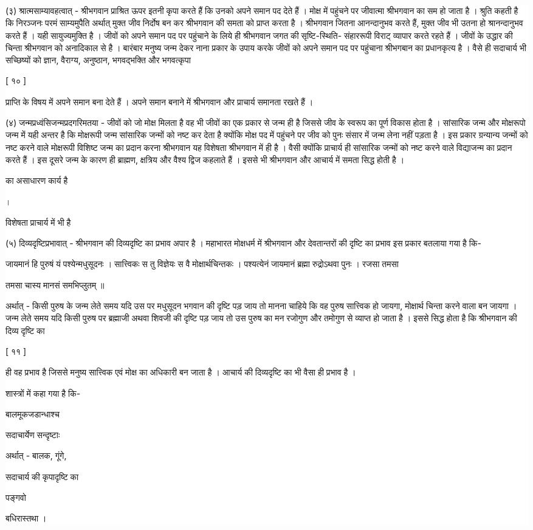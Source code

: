 (३) श्रात्मसाम्यावहत्वात् - श्रीभगवान प्राश्रित ऊपर इतनी कृपा करते हैं कि उनको अपने समान पद देते हैं । मोक्ष में पहुंचने पर जीवात्मा श्रीभगवान का सम हो जाता है । श्रुति कहती है कि निरञ्जनः परमं साम्यमुपैति अर्थात् मुक्त जीव निर्दोष बन कर श्रीभगवान की समता को प्राप्त करता है । श्रीभगवान जितना आनन्दानुभव करते हैं, मुक्त जीव भी उतना हो श्रानन्दानुभव करते हैं । यही सायुज्यमुक्ति है । जीवों को अपने समान पद पर पहुंचाने के लिये ही श्रीभगवान जगत की सृष्टि-स्थिति- संहाररूपी विराट् व्यापार करते रहते हैं । जीवों के उद्धार की चिन्ता श्रीभगवान को अनादिकाल से है । बारंबार मनुष्य जन्म देकर नाना प्रकार के उपाय करके जीवों को अपने समान पद पर पहुंचाना श्रीभगबान का प्रधानकृत्य है । वैसे ही सदाचार्य भी सच्छिष्यों को ज्ञान, वैराग्य, अनुष्ठान, भगवद्भक्ति और भगवत्कृपा 

[ १० ] 

प्राप्ति के विषय में अपने समान बना देते हैं । अपने समान बनाने में श्रीभगवान और प्राचार्य समानता रखते हैं । 

(४) जन्मप्रध्वंसिजन्मप्रदगरिमतया - जीवों को जो मोक्ष मिलता है वह भी जीवों का एक प्रकार से जन्म ही है जिससे जीव के स्वरूप का पूर्ण विकास होता है । सांसारिक जन्म और मोक्षरूपो जन्म में यही अन्तर है कि मोक्षरूपी जन्म सांसारिक जन्मों को नष्ट कर देता है क्योंकि मोक्ष पद में पहुंचने पर जीव को पुनः संसार में जन्म लेना नहीं पड़ता है । इस प्रकार ग्रन्यान्य जन्मों को नष्ट करने वाले मोक्षरूपी विशिष्ट जन्म का प्रदान करना श्रीभगवान यह विशेषता श्रीभगवान में ही है । वैसी क्योंकि प्राचार्य ही सांसारिक जन्मों को नष्ट करने वाले विद्याजन्म का प्रदान करते हैं । इस दूसरे जन्म के कारण ही ब्राह्मण, क्षत्रिय और वैश्य द्विज कहलाते हैं । इससे भी श्रीभगवान और आचार्य में समता सिद्ध होती है । 

का असाधारण कार्य है 

। 

विशेषता प्राचार्य में भी है 

(५) दिव्यदृष्टिप्रभावात् - श्रीभगवान की दिव्यदृष्टि का प्रभाव अपार है । महाभारत मोक्षधर्म में श्रीभगवान और देवतान्तरों की दृष्टि का प्रभाव इस प्रकार बतलाया गया है कि- 

जायमानं हि पुरुषं यं पश्येन्मधुसूदनः । सात्त्विकः स तु विज्ञेयः स वै मोक्षार्थचिन्तकः । पश्यत्येनं जायमानं ब्रह्मा रुद्रोऽथवा पुनः । रजसा तमसा 

तमसा चास्य मानसं समभिप्लुतम् ॥ 

अर्थात् - किसी पुरुष के जन्म लेते समय यदि उस पर मधुसूदन भगवान की दृष्टि पड़ जाय तो मानना चाहिये कि वह पुरुष सात्त्विक हो जायगा, मोक्षार्थ चिन्ता करने वाला बन जायगा । जन्म लेते समय यदि किसी पुरुष पर ब्रह्माजी अथवा शिवजी की दृष्टि पड़ जाय तो उस पुरुष का मन रजोगुण और तमोगुण से व्याप्त हो जाता है । इससे सिद्ध होता है कि श्रीभगवान की दिव्य दृष्टि का 

[ ११ ] 

ही वह प्रभाव है जिससे मनुष्य सात्त्विक एवं मोक्ष का अधिकारी बन जाता है । आचार्य की दिव्यदृष्टि का भी वैसा ही प्रभाव है । 

शास्त्रों में कहा गया है कि- 

बालमूकजडान्धाश्च 

सदाचार्येण सन्दृष्टाः 

अर्थात् - बालक, गूंगे, 

सदाचार्य की कृपादृष्टि का 

पङ्गवो 

बधिरास्तथा । 
